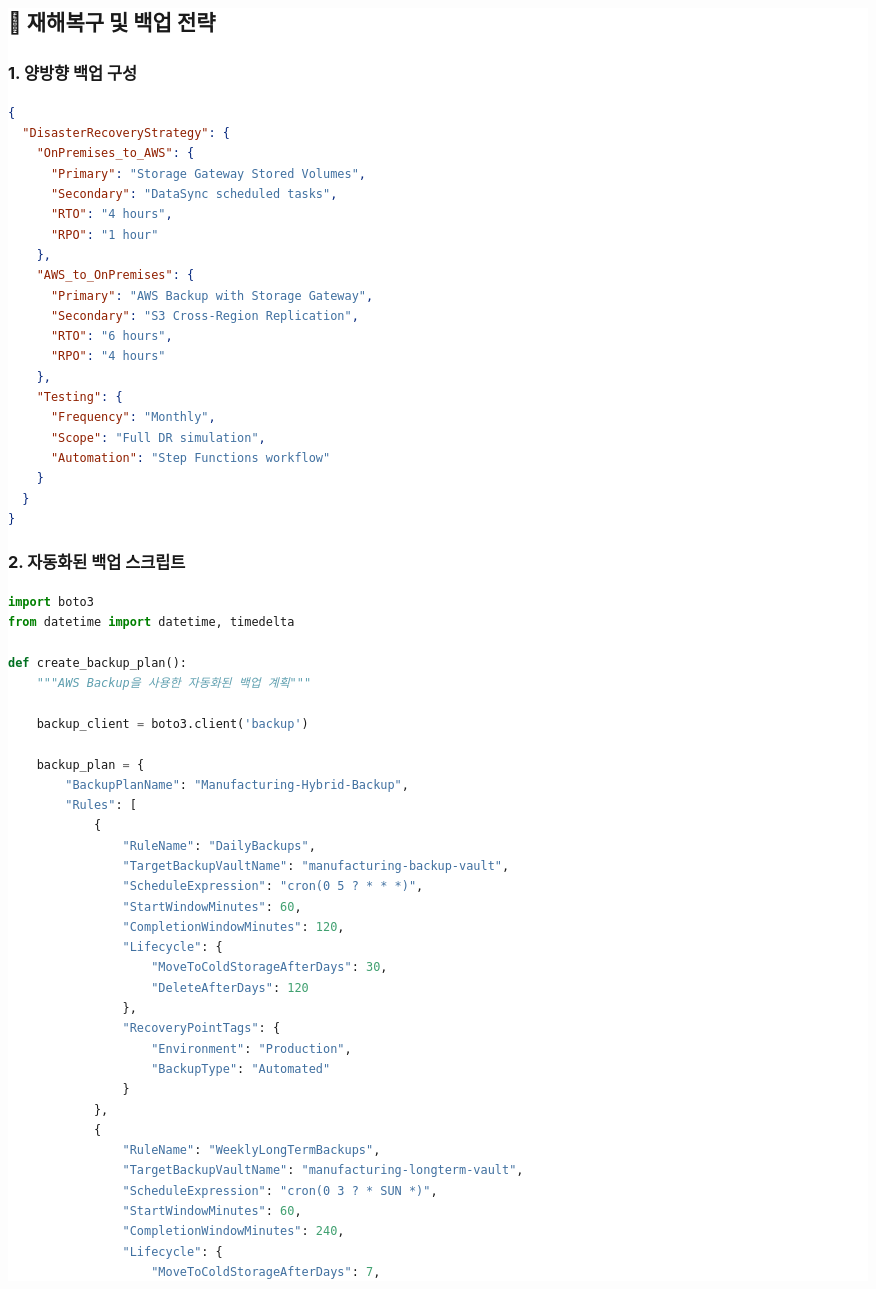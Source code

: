 ## 🔧 재해복구 및 백업 전략

### 1. 양방향 백업 구성
```json
{
  "DisasterRecoveryStrategy": {
    "OnPremises_to_AWS": {
      "Primary": "Storage Gateway Stored Volumes",
      "Secondary": "DataSync scheduled tasks",
      "RTO": "4 hours",
      "RPO": "1 hour"
    },
    "AWS_to_OnPremises": {
      "Primary": "AWS Backup with Storage Gateway",
      "Secondary": "S3 Cross-Region Replication",
      "RTO": "6 hours", 
      "RPO": "4 hours"
    },
    "Testing": {
      "Frequency": "Monthly",
      "Scope": "Full DR simulation",
      "Automation": "Step Functions workflow"
    }
  }
}
```

### 2. 자동화된 백업 스크립트
```python
import boto3
from datetime import datetime, timedelta

def create_backup_plan():
    """AWS Backup을 사용한 자동화된 백업 계획"""
    
    backup_client = boto3.client('backup')
    
    backup_plan = {
        "BackupPlanName": "Manufacturing-Hybrid-Backup",
        "Rules": [
            {
                "RuleName": "DailyBackups",
                "TargetBackupVaultName": "manufacturing-backup-vault",
                "ScheduleExpression": "cron(0 5 ? * * *)",
                "StartWindowMinutes": 60,
                "CompletionWindowMinutes": 120,
                "Lifecycle": {
                    "MoveToColdStorageAfterDays": 30,
                    "DeleteAfterDays": 120
                },
                "RecoveryPointTags": {
                    "Environment": "Production",
                    "BackupType": "Automated"
                }
            },
            {
                "RuleName": "WeeklyLongTermBackups",
                "TargetBackupVaultName": "manufacturing-longterm-vault",
                "ScheduleExpression": "cron(0 3 ? * SUN *)",
                "StartWindowMinutes": 60,
                "CompletionWindowMinutes": 240,
                "Lifecycle": {
                    "MoveToColdStorageAfterDays": 7,
```
